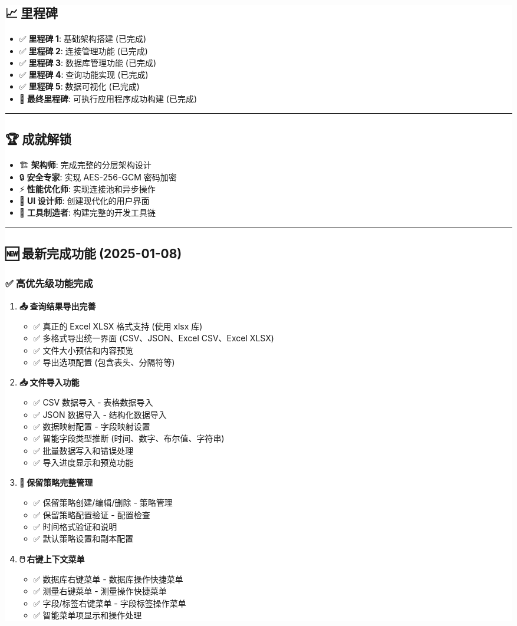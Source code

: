 
## 📈 **里程碑**

- ✅ **里程碑 1**: 基础架构搭建 (已完成)
- ✅ **里程碑 2**: 连接管理功能 (已完成)
- ✅ **里程碑 3**: 数据库管理功能 (已完成)
- ✅ **里程碑 4**: 查询功能实现 (已完成)
- ✅ **里程碑 5**: 数据可视化 (已完成)
- 🎉 **最终里程碑**: 可执行应用程序成功构建 (已完成)

---

## 🏆 **成就解锁**

- 🏗️ **架构师**: 完成完整的分层架构设计
- 🔒 **安全专家**: 实现 AES-256-GCM 密码加密
- ⚡ **性能优化师**: 实现连接池和异步操作
- 🎨 **UI 设计师**: 创建现代化的用户界面
- 🔧 **工具制造者**: 构建完整的开发工具链

---

## 🆕 **最新完成功能 (2025-01-08)**

### ✅ **高优先级功能完成**

1. **📤 查询结果导出完善**
   - ✅ 真正的 Excel XLSX 格式支持 (使用 xlsx 库)
   - ✅ 多格式导出统一界面 (CSV、JSON、Excel CSV、Excel XLSX)
   - ✅ 文件大小预估和内容预览
   - ✅ 导出选项配置 (包含表头、分隔符等)

2. **📥 文件导入功能**
   - ✅ CSV 数据导入 - 表格数据导入
   - ✅ JSON 数据导入 - 结构化数据导入
   - ✅ 数据映射配置 - 字段映射设置
   - ✅ 智能字段类型推断 (时间、数字、布尔值、字符串)
   - ✅ 批量数据写入和错误处理
   - ✅ 导入进度显示和预览功能

3. **🔧 保留策略完整管理**
   - ✅ 保留策略创建/编辑/删除 - 策略管理
   - ✅ 保留策略配置验证 - 配置检查
   - ✅ 时间格式验证和说明
   - ✅ 默认策略设置和副本配置

4. **🖱️ 右键上下文菜单**
   - ✅ 数据库右键菜单 - 数据库操作快捷菜单
   - ✅ 测量右键菜单 - 测量操作快捷菜单
   - ✅ 字段/标签右键菜单 - 字段标签操作菜单
   - ✅ 智能菜单项显示和操作处理

